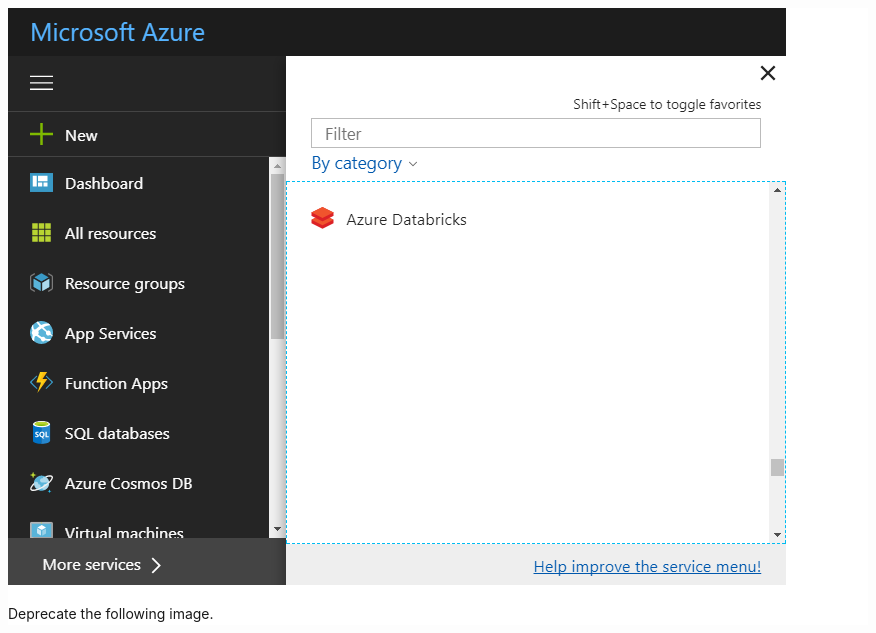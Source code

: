 ![alt-text](../media/portalfx-extensions-onboarding/GAMode.png "portalfx-extensions-onboarding/GAMode.png ")


Deprecate the following image. 
